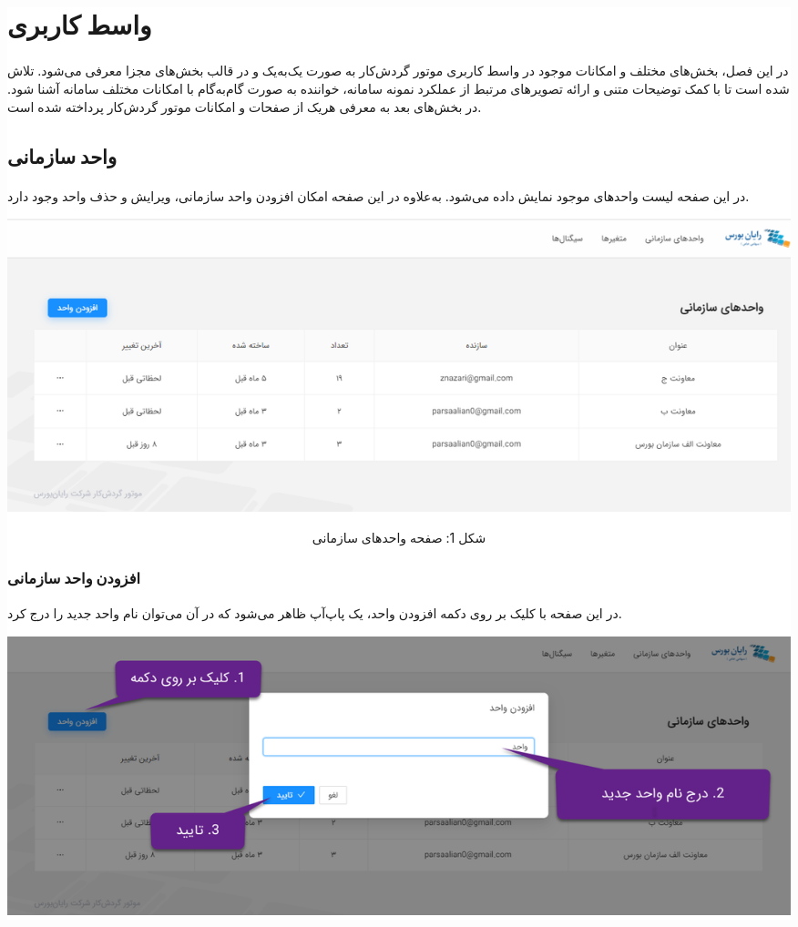 # واسط کاربری

در این فصل، بخش‌های مختلف و امکانات موجود در واسط کاربری موتور گردش‌کار به صورت یک‌به‌یک و در قالب بخش‌های مجزا معرفی می‌شود. تلاش شده است تا با کمک توضیحات متنی و ارائه تصویرهای مرتبط از عملکرد نمونه سامانه، خواننده به صورت گام‌به‌گام با امکانات مختلف سامانه آشنا شود. در بخش‌های بعد به معرفی هریک از صفحات و امکانات موتور گردش‌کار پرداخته شده است.

## واحد سازمانی

در این صفحه لیست واحدهای موجود نمایش داده می‌شود. به‌علاوه در این صفحه امکان افزودن واحد سازمانی، ویرایش و حذف واحد وجود دارد.

![D:\RBWF\Main Pics\pic3.png](images/user-interface/01.png)

<center>شکل 1: صفحه واحدهای سازمانی</center>

### افزودن واحد سازمانی

در این صفحه با کلیک بر روی دکمه افزودن واحد، یک پاپ‌آپ ظاهر می‌شود که در آن می‌توان نام واحد جدید را درج کرد.

![](images/user-interface/02.png)
